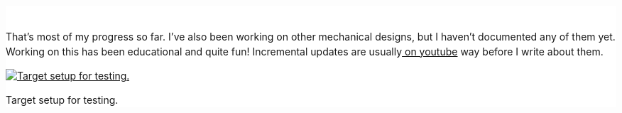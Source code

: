 <div align="center"><iframe src="//www.youtube.com/embed/GtZHJ2-zj8c?rel=0" height="315" width="560" allowfullscreen="" frameborder="0"></iframe></div>
&nbsp;

That’s most of my progress so far. I’ve also been working on other mechanical designs, but I haven’t documented any of them yet. Working on this has been educational and quite fun! Incremental updates are usually<a href="http://www.youtube.com/playlist?list=PL51tBfXUVHK3hkl6Vbk8XUx7kcAd2GAIz"> on youtube</a> way before I write about them.

<a href="http://alvarop.com/wp-content/uploads/2014/02/TargetSetup.jpg"><img class="size-medium wp-image-430" alt="Target setup for testing." src="http://alvarop.com/wp-content/uploads/2014/02/TargetSetup-300x199.jpg" width="300" height="199" /></a>

Target setup for testing.
